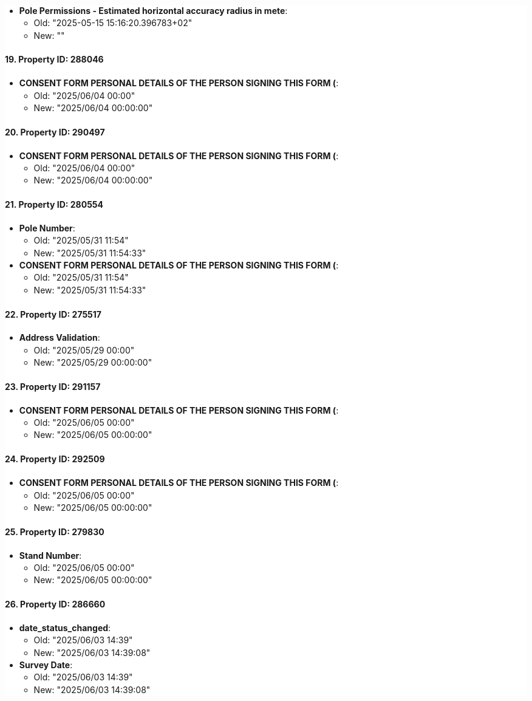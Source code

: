 - **Pole Permissions - Estimated horizontal accuracy radius in mete**:
  - Old: "2025-05-15 15:16:20.396783+02"
  - New: ""

#### 19. Property ID: 288046

- **CONSENT FORM PERSONAL DETAILS OF THE PERSON SIGNING THIS FORM (**:
  - Old: "2025/06/04 00:00"
  - New: "2025/06/04 00:00:00"

#### 20. Property ID: 290497

- **CONSENT FORM PERSONAL DETAILS OF THE PERSON SIGNING THIS FORM (**:
  - Old: "2025/06/04 00:00"
  - New: "2025/06/04 00:00:00"

#### 21. Property ID: 280554

- **Pole Number**:
  - Old: "2025/05/31 11:54"
  - New: "2025/05/31 11:54:33"
- **CONSENT FORM PERSONAL DETAILS OF THE PERSON SIGNING THIS FORM (**:
  - Old: "2025/05/31 11:54"
  - New: "2025/05/31 11:54:33"

#### 22. Property ID: 275517

- **Address Validation**:
  - Old: "2025/05/29 00:00"
  - New: "2025/05/29 00:00:00"

#### 23. Property ID: 291157

- **CONSENT FORM PERSONAL DETAILS OF THE PERSON SIGNING THIS FORM (**:
  - Old: "2025/06/05 00:00"
  - New: "2025/06/05 00:00:00"

#### 24. Property ID: 292509

- **CONSENT FORM PERSONAL DETAILS OF THE PERSON SIGNING THIS FORM (**:
  - Old: "2025/06/05 00:00"
  - New: "2025/06/05 00:00:00"

#### 25. Property ID: 279830

- **Stand Number**:
  - Old: "2025/06/05 00:00"
  - New: "2025/06/05 00:00:00"

#### 26. Property ID: 286660

- **date_status_changed**:
  - Old: "2025/06/03 14:39"
  - New: "2025/06/03 14:39:08"
- **Survey Date**:
  - Old: "2025/06/03 14:39"
  - New: "2025/06/03 14:39:08"
